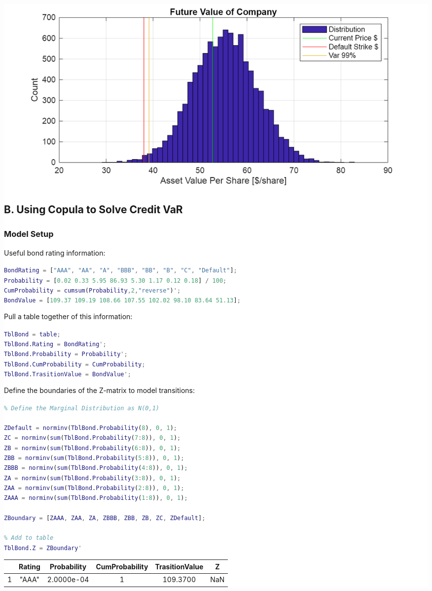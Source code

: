 ![figure_0.png](Class_7_Problem_2_Credit_Risk_media/figure_0.png)
## B. Using Copula to Solve Credit VaR
### Model Setup

Useful bond rating information:

```matlab
BondRating = ["AAA", "AA", "A", "BBB", "BB", "B", "C", "Default"];
Probability = [0.02 0.33 5.95 86.93 5.30 1.17 0.12 0.18] / 100;
CumProbability = cumsum(Probability,2,"reverse")';
BondValue = [109.37 109.19 108.66 107.55 102.02 98.10 83.64 51.13];
```

Pull a table together of this information:

```matlab
TblBond = table;
TblBond.Rating = BondRating';
TblBond.Probability = Probability';
TblBond.CumProbability = CumProbability;
TblBond.TrasitionValue = BondValue';
```

Define the boundaries of the Z\-matrix to model transitions:

```matlab
% Define the Marginal Distribution as N(0,1)

ZDefault = norminv(TblBond.Probability(8), 0, 1);
ZC = norminv(sum(TblBond.Probability(7:8)), 0, 1);
ZB = norminv(sum(TblBond.Probability(6:8)), 0, 1);
ZBB = norminv(sum(TblBond.Probability(5:8)), 0, 1);
ZBBB = norminv(sum(TblBond.Probability(4:8)), 0, 1);
ZA = norminv(sum(TblBond.Probability(3:8)), 0, 1);
ZAA = norminv(sum(TblBond.Probability(2:8)), 0, 1);
ZAAA = norminv(sum(TblBond.Probability(1:8)), 0, 1);

ZBoundary = [ZAAA, ZAA, ZA, ZBBB, ZBB, ZB, ZC, ZDefault];
 
% Add to table
TblBond.Z = ZBoundary'
```
| |Rating|Probability|CumProbability|TrasitionValue|Z|
|:--:|:--:|:--:|:--:|:--:|:--:|
|1|"AAA"|2.0000e-04|1|109.3700|NaN|